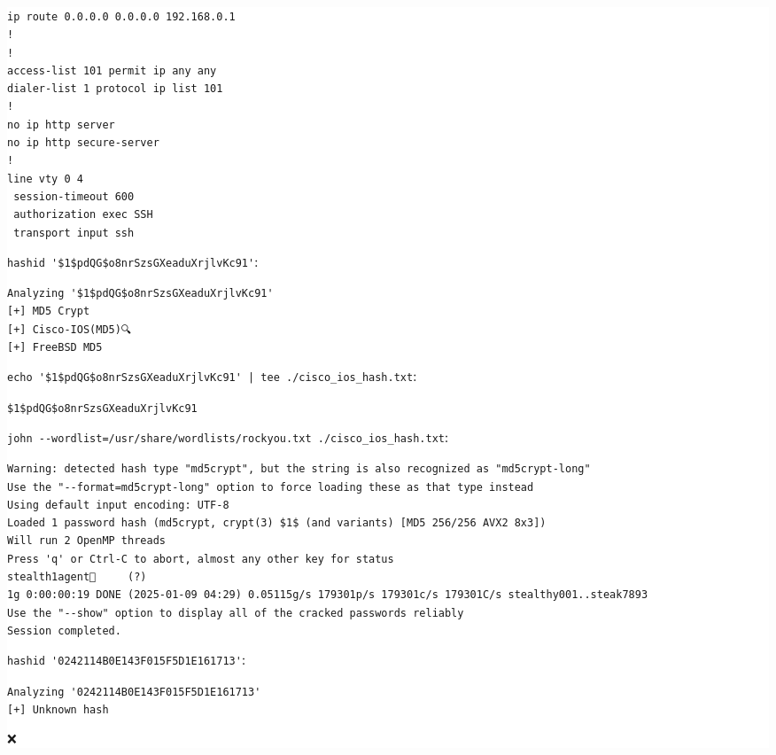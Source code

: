 ```
ip route 0.0.0.0 0.0.0.0 192.168.0.1
!
!
access-list 101 permit ip any any
dialer-list 1 protocol ip list 101
!
no ip http server
no ip http secure-server
!
line vty 0 4
 session-timeout 600
 authorization exec SSH
 transport input ssh
```

`hashid '$1$pdQG$o8nrSzsGXeaduXrjlvKc91'`:
```
Analyzing '$1$pdQG$o8nrSzsGXeaduXrjlvKc91'
[+] MD5 Crypt 
[+] Cisco-IOS(MD5)🔍 
[+] FreeBSD MD5 
```

`echo '$1$pdQG$o8nrSzsGXeaduXrjlvKc91' | tee ./cisco_ios_hash.txt`:
```
$1$pdQG$o8nrSzsGXeaduXrjlvKc91
```

`john --wordlist=/usr/share/wordlists/rockyou.txt ./cisco_ios_hash.txt`:
```
Warning: detected hash type "md5crypt", but the string is also recognized as "md5crypt-long"
Use the "--format=md5crypt-long" option to force loading these as that type instead
Using default input encoding: UTF-8
Loaded 1 password hash (md5crypt, crypt(3) $1$ (and variants) [MD5 256/256 AVX2 8x3])
Will run 2 OpenMP threads
Press 'q' or Ctrl-C to abort, almost any other key for status
stealth1agent🔑     (?)     
1g 0:00:00:19 DONE (2025-01-09 04:29) 0.05115g/s 179301p/s 179301c/s 179301C/s stealthy001..steak7893
Use the "--show" option to display all of the cracked passwords reliably
Session completed. 
```

`hashid '0242114B0E143F015F5D1E161713'`:
``` 
Analyzing '0242114B0E143F015F5D1E161713'
[+] Unknown hash
```
❌
